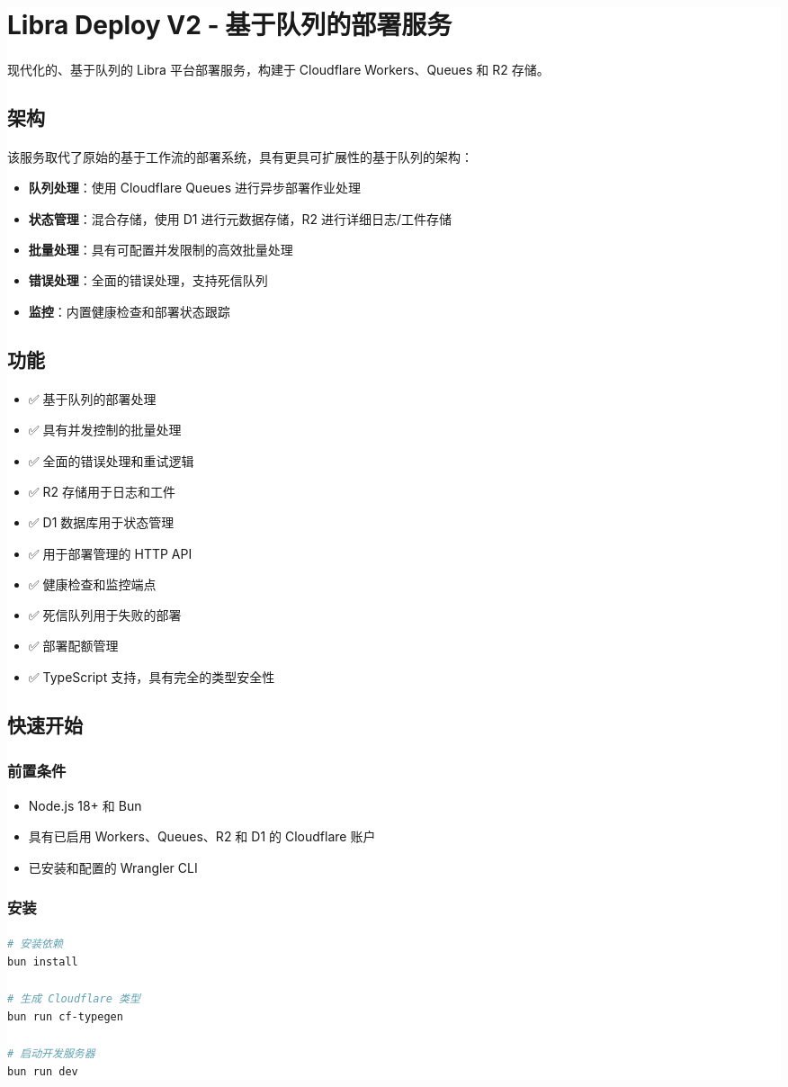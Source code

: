 # Libra Deploy V2 - 基于队列的部署服务

现代化的、基于队列的 Libra 平台部署服务，构建于 Cloudflare Workers、Queues 和 R2 存储。

## 架构

该服务取代了原始的基于工作流的部署系统，具有更具可扩展性的基于队列的架构：

- **队列处理**：使用 Cloudflare Queues 进行异步部署作业处理

- **状态管理**：混合存储，使用 D1 进行元数据存储，R2 进行详细日志/工件存储

- **批量处理**：具有可配置并发限制的高效批量处理

- **错误处理**：全面的错误处理，支持死信队列

- **监控**：内置健康检查和部署状态跟踪

## 功能

- ✅ 基于队列的部署处理

- ✅ 具有并发控制的批量处理

- ✅ 全面的错误处理和重试逻辑

- ✅ R2 存储用于日志和工件

- ✅ D1 数据库用于状态管理

- ✅ 用于部署管理的 HTTP API

- ✅ 健康检查和监控端点

- ✅ 死信队列用于失败的部署

- ✅ 部署配额管理

- ✅ TypeScript 支持，具有完全的类型安全性

## 快速开始

### 前置条件

- Node.js 18+ 和 Bun

- 具有已启用 Workers、Queues、R2 和 D1 的 Cloudflare 账户

- 已安装和配置的 Wrangler CLI

### 安装

```bash
# 安装依赖
bun install

# 生成 Cloudflare 类型
bun run cf-typegen

# 启动开发服务器
bun run dev
```
